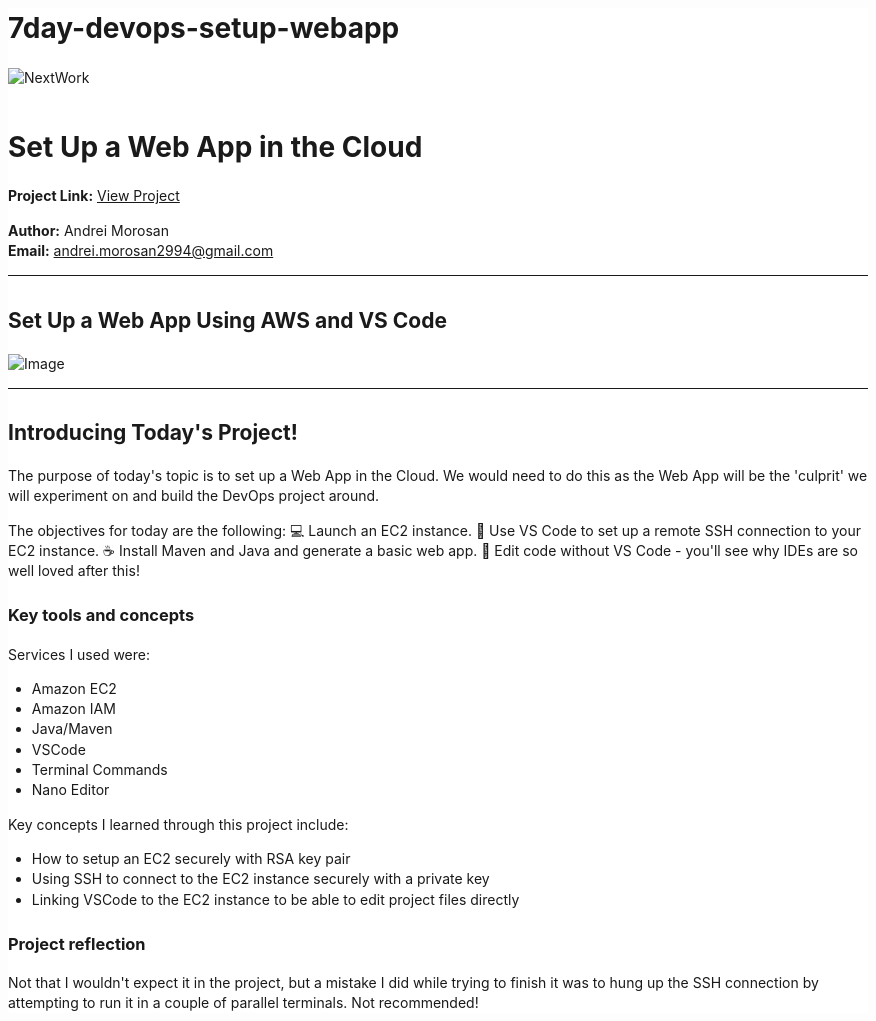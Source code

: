 # 7day-devops-setup-webapp
<img src="https://cdn.prod.website-files.com/677c400686e724409a5a7409/6790ad949cf622dc8dcd9fe4_nextwork-logo-leather.svg" alt="NextWork" width="300" />

# Set Up a Web App in the Cloud

**Project Link:** [View Project](http://learn.nextwork.org/projects/aws-devops-vscode)

**Author:** Andrei Morosan  
**Email:** andrei.morosan2994@gmail.com

---

## Set Up a Web App Using AWS and VS Code

![Image](http://learn.nextwork.org/heartfelt_olive_loyal_melon/uploads/aws-devops-vscode_7a1de541)

---

## Introducing Today's Project!

The purpose of today's topic is to set up a Web App in the Cloud. We would need to do this as the Web App will be the 'culprit' we will experiment on and build the DevOps project around.

The objectives for today are the following:
💻 Launch an EC2 instance.
🔌 Use VS Code to set up a remote SSH connection to your EC2 instance.
☕️ Install Maven and Java and generate a basic web app.
💎 Edit code without VS Code - you'll see why IDEs are so well loved after this!

### Key tools and concepts

Services I used were:
+ Amazon EC2
+ Amazon IAM
+ Java/Maven
+ VSCode
+ Terminal Commands
+ Nano Editor

Key concepts I learned through this project include:
+ How to setup an EC2 securely with RSA key pair
+ Using SSH to connect to the EC2 instance securely with a private key
+ Linking VSCode to the EC2 instance to be able to edit project files directly

### Project reflection

Not that I wouldn't expect it in the project, but a mistake I did while trying to finish it was to hung up the SSH connection by attempting to run it in a couple of parallel terminals. Not recommended!
